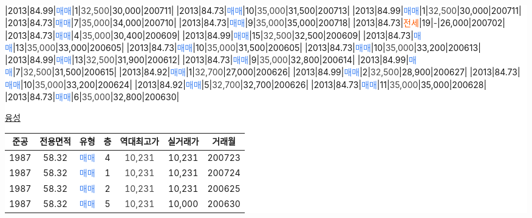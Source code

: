 |2013|84.99|<span style="color:#4285f3">매매</span>|1|<span style="color:#444444">32,500</span>|30,000|200711|
|2013|84.73|<span style="color:#4285f3">매매</span>|10|<span style="color:#444444">35,000</span>|31,500|200713|
|2013|84.99|<span style="color:#4285f3">매매</span>|1|<span style="color:#444444">32,500</span>|30,000|200711|
|2013|84.73|<span style="color:#4285f3">매매</span>|7|<span style="color:#444444">35,000</span>|34,000|200710|
|2013|84.73|<span style="color:#4285f3">매매</span>|9|<span style="color:#444444">35,000</span>|35,000|200718|
|2013|84.73|<span style="color:#ff5a00">전세</span>|19|<span style="color:#444444">-</span>|26,000|200702|
|2013|84.73|<span style="color:#4285f3">매매</span>|4|<span style="color:#444444">35,000</span>|30,400|200609|
|2013|84.99|<span style="color:#4285f3">매매</span>|15|<span style="color:#444444">32,500</span>|32,500|200609|
|2013|84.73|<span style="color:#4285f3">매매</span>|13|<span style="color:#444444">35,000</span>|33,000|200605|
|2013|84.73|<span style="color:#4285f3">매매</span>|10|<span style="color:#444444">35,000</span>|31,500|200605|
|2013|84.73|<span style="color:#4285f3">매매</span>|10|<span style="color:#444444">35,000</span>|33,200|200613|
|2013|84.99|<span style="color:#4285f3">매매</span>|13|<span style="color:#444444">32,500</span>|31,900|200612|
|2013|84.73|<span style="color:#4285f3">매매</span>|9|<span style="color:#444444">35,000</span>|32,800|200614|
|2013|84.99|<span style="color:#4285f3">매매</span>|7|<span style="color:#444444">32,500</span>|31,500|200615|
|2013|84.92|<span style="color:#4285f3">매매</span>|1|<span style="color:#444444">32,700</span>|27,000|200626|
|2013|84.99|<span style="color:#4285f3">매매</span>|2|<span style="color:#444444">32,500</span>|28,900|200627|
|2013|84.73|<span style="color:#4285f3">매매</span>|10|<span style="color:#444444">35,000</span>|33,200|200624|
|2013|84.92|<span style="color:#4285f3">매매</span>|5|<span style="color:#444444">32,700</span>|32,700|200626|
|2013|84.73|<span style="color:#4285f3">매매</span>|11|<span style="color:#444444">35,000</span>|35,000|200628|
|2013|84.73|<span style="color:#4285f3">매매</span>|6|<span style="color:#444444">35,000</span>|32,800|200630|


<script async src="//pagead2.googlesyndication.com/pagead/js/adsbygoogle.js"></script>

<ins class="adsbygoogle"
     style="display:block"
     data-ad-client="ca-pub-2446590836940007"
     data-ad-slot="1659523306"
     data-ad-format="auto"
     data-full-width-responsive="true"></ins>
<script>
(adsbygoogle = window.adsbygoogle || []).push({});
</script>


[융성](https://search.naver.com/search.naver?query=%EC%A0%84%EB%9D%BC%EB%B6%81%EB%8F%84+%EC%A0%84%EC%A3%BC%EC%8B%9C+%EC%99%84%EC%82%B0%EA%B5%AC+%ED%9A%A8%EC%9E%90%EB%8F%992%EA%B0%80+%EC%9C%B5%EC%84%B1)

|준공|전용면적|유형|층|역대최고가|실거래가|거래월|
|:---:|:---:|:---:|:---:|:---:|:---:|:---:|
|1987|58.32|<span style="color:#4285f3">매매</span>|4|<span style="color:#444444">10,231</span>|10,231|200723|
|1987|58.32|<span style="color:#4285f3">매매</span>|1|<span style="color:#444444">10,231</span>|10,231|200724|
|1987|58.32|<span style="color:#4285f3">매매</span>|2|<span style="color:#444444">10,231</span>|10,231|200625|
|1987|58.32|<span style="color:#4285f3">매매</span>|5|<span style="color:#444444">10,231</span>|10,000|200630|
